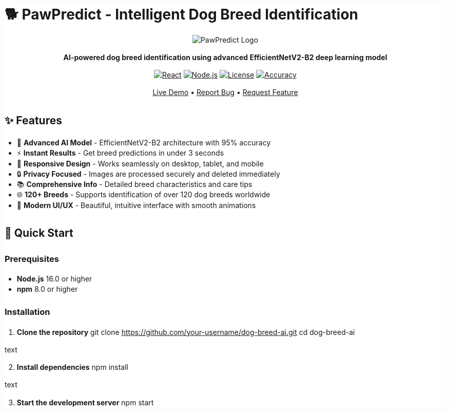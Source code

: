 # 🐕 PawPredict - Intelligent Dog Breed Identification

<div align="center">

![PawPredict Logo](https://via.placeholder.com/200x100/667eea/ffffff?text=DogBreed+AI)

**AI-powered dog breed identification using advanced EfficientNetV2-B2 deep learning model**

[![React](https://img.shields.io/badge/React-18.2.0-blue.svg)](https://reactjs.org/)
[![Node.js](https://img.shields.io/badge/Node.js-16%2B-green.svg)](https://nodejs.org/)
[![License](https://img.shields.io/badge/License-MIT-yellow.svg)](https://opensource.org/licenses/MIT)
[![Accuracy](https://img.shields.io/badge/Accuracy-95%25-brightgreen.svg)](https://github.com/your-username/dog-breed-ai)

[Live Demo](https://your-domain.com) • [Report Bug](https://github.com/your-username/dog-breed-ai/issues) • [Request Feature](https://github.com/your-username/dog-breed-ai/issues)

</div>

## ✨ Features

- 🧠 **Advanced AI Model** - EfficientNetV2-B2 architecture with 95% accuracy
- ⚡ **Instant Results** - Get breed predictions in under 3 seconds
- 📱 **Responsive Design** - Works seamlessly on desktop, tablet, and mobile
- 🔒 **Privacy Focused** - Images are processed securely and deleted immediately
- 📚 **Comprehensive Info** - Detailed breed characteristics and care tips
- 🌐 **120+ Breeds** - Supports identification of over 120 dog breeds worldwide
- 🎨 **Modern UI/UX** - Beautiful, intuitive interface with smooth animations

## 🚀 Quick Start

### Prerequisites

- **Node.js** 16.0 or higher
- **npm** 8.0 or higher

### Installation

1. **Clone the repository**
git clone https://github.com/your-username/dog-breed-ai.git
cd dog-breed-ai

text

2. **Install dependencies**
npm install

text

3. **Start the development server**
npm start
